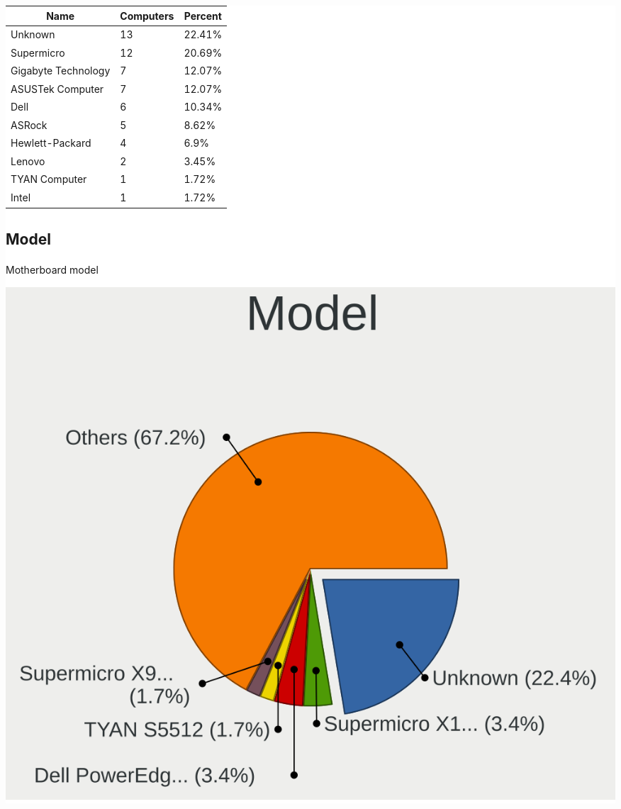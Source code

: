 
| Name                | Computers | Percent |
|---------------------|-----------|---------|
| Unknown             | 13        | 22.41%  |
| Supermicro          | 12        | 20.69%  |
| Gigabyte Technology | 7         | 12.07%  |
| ASUSTek Computer    | 7         | 12.07%  |
| Dell                | 6         | 10.34%  |
| ASRock              | 5         | 8.62%   |
| Hewlett-Packard     | 4         | 6.9%    |
| Lenovo              | 2         | 3.45%   |
| TYAN Computer       | 1         | 1.72%   |
| Intel               | 1         | 1.72%   |

Model
-----

Motherboard model

![Model](./images/pie_chart_bsd/node_model.svg)
